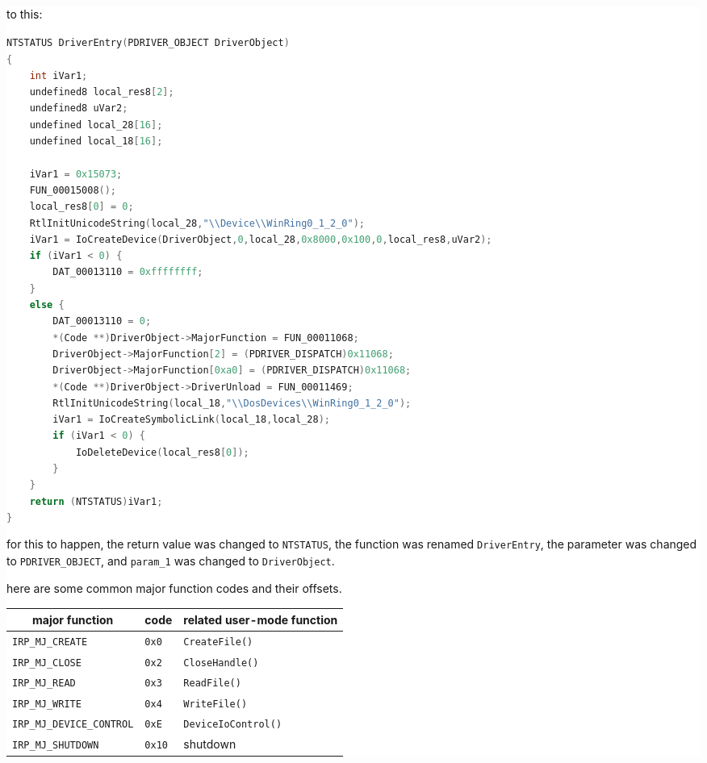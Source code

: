 to this:

```c
NTSTATUS DriverEntry(PDRIVER_OBJECT DriverObject)
{
    int iVar1;
    undefined8 local_res8[2];
    undefined8 uVar2;
    undefined local_28[16];
    undefined local_18[16];
    
    iVar1 = 0x15073;
    FUN_00015008();
    local_res8[0] = 0;
    RtlInitUnicodeString(local_28,"\\Device\\WinRing0_1_2_0");
    iVar1 = IoCreateDevice(DriverObject,0,local_28,0x8000,0x100,0,local_res8,uVar2);
    if (iVar1 < 0) {
        DAT_00013110 = 0xffffffff;
    }
    else {
        DAT_00013110 = 0;
        *(Code **)DriverObject->MajorFunction = FUN_00011068;
        DriverObject->MajorFunction[2] = (PDRIVER_DISPATCH)0x11068;
        DriverObject->MajorFunction[0xa0] = (PDRIVER_DISPATCH)0x11068;
        *(Code **)DriverObject->DriverUnload = FUN_00011469;
        RtlInitUnicodeString(local_18,"\\DosDevices\\WinRing0_1_2_0");
        iVar1 = IoCreateSymbolicLink(local_18,local_28);
        if (iVar1 < 0) {
            IoDeleteDevice(local_res8[0]);
        }
    }
    return (NTSTATUS)iVar1;
}
```

for this to happen, the return value was changed to `NTSTATUS`, the function was renamed `DriverEntry`, the parameter was changed to `PDRIVER_OBJECT`, and `param_1` was changed to `DriverObject`.

here are some common major function codes and their offsets.

| **major function**    	| **code** 	| **related user-mode function** 	|
|-----------------------	|----------	|--------------------------------	|
| `IRP_MJ_CREATE`         	| `0x0`      	| `CreateFile()`                   	|
| `IRP_MJ_CLOSE`          	| `0x2`      	| `CloseHandle()`                  	|
| `IRP_MJ_READ`           	| `0x3`      	| `ReadFile()`                     	|
| `IRP_MJ_WRITE`          	| `0x4`      	| `WriteFile()`                    	|
| `IRP_MJ_DEVICE_CONTROL` 	| `0xE`      	| `DeviceIoControl()`              	|
| `IRP_MJ_SHUTDOWN`       	| `0x10`     	| shutdown                       	|

